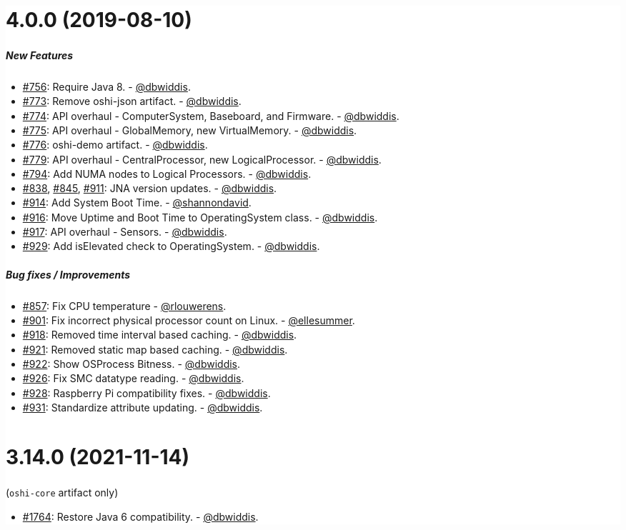 # 4.0.0 (2019-08-10)

##### New Features
* [#756](https://github.com/oshi/oshi/pull/756): Require Java 8. - [@dbwiddis](https://github.com/dbwiddis).
* [#773](https://github.com/oshi/oshi/pull/773): Remove oshi-json artifact. - [@dbwiddis](https://github.com/dbwiddis).
* [#774](https://github.com/oshi/oshi/pull/774): API overhaul - ComputerSystem, Baseboard, and Firmware. - [@dbwiddis](https://github.com/dbwiddis).
* [#775](https://github.com/oshi/oshi/pull/775): API overhaul - GlobalMemory, new VirtualMemory. - [@dbwiddis](https://github.com/dbwiddis).
* [#776](https://github.com/oshi/oshi/pull/776): oshi-demo artifact. - [@dbwiddis](https://github.com/dbwiddis).
* [#779](https://github.com/oshi/oshi/pull/779): API overhaul - CentralProcessor, new LogicalProcessor. - [@dbwiddis](https://github.com/dbwiddis).
* [#794](https://github.com/oshi/oshi/pull/794): Add NUMA nodes to Logical Processors. - [@dbwiddis](https://github.com/dbwiddis).
* [#838](https://github.com/oshi/oshi/pull/838),
  [#845](https://github.com/oshi/oshi/pull/845),
  [#911](https://github.com/oshi/oshi/pull/911): JNA version updates. - [@dbwiddis](https://github.com/dbwiddis).
* [#914](https://github.com/oshi/oshi/pull/914): Add System Boot Time. - [@shannondavid](https://github.com/shannondavid).
* [#916](https://github.com/oshi/oshi/pull/916): Move Uptime and Boot Time to OperatingSystem class. - [@dbwiddis](https://github.com/dbwiddis).
* [#917](https://github.com/oshi/oshi/pull/917): API overhaul - Sensors. - [@dbwiddis](https://github.com/dbwiddis).
* [#929](https://github.com/oshi/oshi/pull/929): Add isElevated check to OperatingSystem. - [@dbwiddis](https://github.com/dbwiddis).

##### Bug fixes / Improvements
* [#857](https://github.com/oshi/oshi/pull/857): Fix CPU temperature - [@rlouwerens](https://github.com/rlouwerens).
* [#901](https://github.com/oshi/oshi/pull/901): Fix incorrect physical processor count on Linux. - [@ellesummer](https://github.com/ellesummer).
* [#918](https://github.com/oshi/oshi/pull/918): Removed time interval based caching. - [@dbwiddis](https://github.com/dbwiddis).
* [#921](https://github.com/oshi/oshi/pull/921): Removed static map based caching. - [@dbwiddis](https://github.com/dbwiddis).
* [#922](https://github.com/oshi/oshi/pull/922): Show OSProcess Bitness. - [@dbwiddis](https://github.com/dbwiddis).
* [#926](https://github.com/oshi/oshi/pull/926): Fix SMC datatype reading. - [@dbwiddis](https://github.com/dbwiddis).
* [#928](https://github.com/oshi/oshi/pull/928): Raspberry Pi compatibility fixes. - [@dbwiddis](https://github.com/dbwiddis).
* [#931](https://github.com/oshi/oshi/pull/931): Standardize attribute updating. - [@dbwiddis](https://github.com/dbwiddis).

3.14.0 (2021-11-14)
================
(`oshi-core` artifact only)
* [#1764](https://github.com/oshi/oshi/pull/1764): Restore Java 6 compatibility. - [@dbwiddis](https://github.com/dbwiddis).
